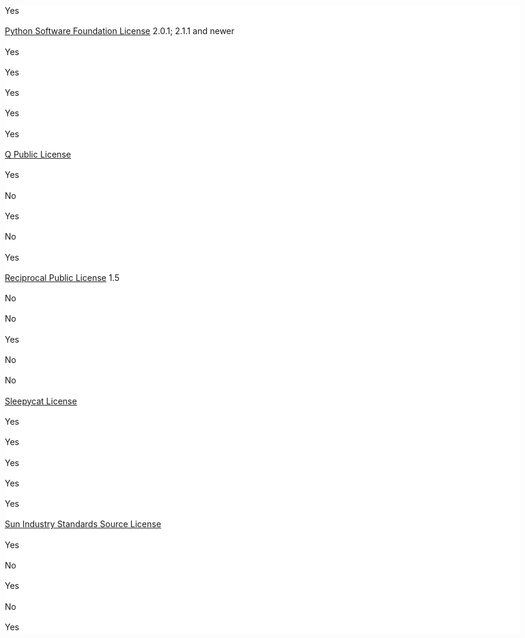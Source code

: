 Yes

[Python Software Foundation License](https://en.wikipedia.org/wiki/Python_Software_Foundation_License "Python Software Foundation License") 2.0.1; 2.1.1 and newer

Yes

Yes

Yes

Yes

Yes

[Q Public License](https://en.wikipedia.org/wiki/Q_Public_License "Q Public License")

Yes

No

Yes

No

Yes

[Reciprocal Public License](https://en.wikipedia.org/wiki/Reciprocal_Public_License "Reciprocal Public License") 1.5

No

No

Yes

No

No

[Sleepycat License](https://en.wikipedia.org/wiki/Sleepycat_License "Sleepycat License")

Yes

Yes

Yes

Yes

Yes

[Sun Industry Standards Source License](https://en.wikipedia.org/wiki/Sun_Industry_Standards_Source_License "Sun Industry Standards Source License")

Yes

No

Yes

No

Yes
